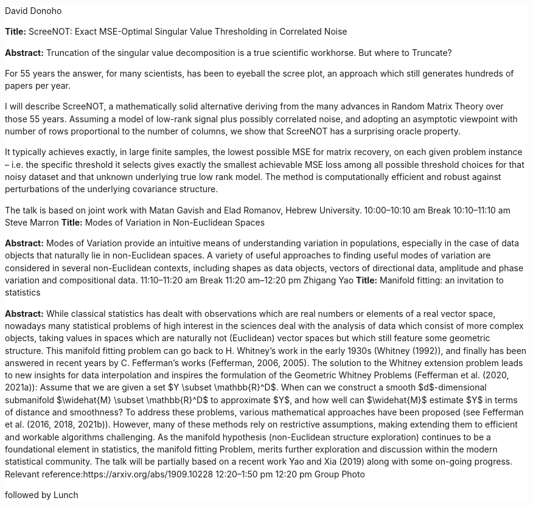 <td width="172">David Donoho</td>
<td width="391">
<p><strong>Title:</strong> ScreeNOT: Exact MSE-Optimal Singular Value Thresholding in Correlated Noise</p>
<p><strong>Abstract:</strong> Truncation of the singular value decomposition is a true scientific workhorse. But where to Truncate?</p>
<p>For 55 years the answer, for many scientists, has been to eyeball the scree plot, an approach which still generates hundreds of papers per year.</p>
<p>I will describe ScreeNOT, a mathematically solid alternative deriving from the many advances in Random Matrix Theory over those 55 years. Assuming a model of low-rank signal plus possibly correlated noise, and adopting an asymptotic viewpoint with number of rows proportional to the number of columns, we show that ScreeNOT has a surprising oracle property.</p>
<p>It typically achieves exactly, in large finite samples, the lowest possible MSE for matrix recovery, on each given problem instance – i.e. the specific threshold it selects gives exactly the smallest achievable MSE loss among all possible threshold choices for that noisy dataset and that unknown underlying true low rank model. The method is computationally efficient and robust against perturbations of the underlying covariance structure.</p>
<p>The talk is based on joint work with Matan Gavish and Elad Romanov, Hebrew University.</td>
</tr>
<tr>
<td width="158">10:00–10:10 am</td>
<td colspan="2" width="562">Break</td>
</tr>
<tr>
<td width="158">10:10–11:10 am</td>
<td width="172">Steve Marron</td>
<td width="391"><strong>Title:</strong> Modes of Variation in Non-Euclidean Spaces</p>
<p><strong>Abstract:</strong> Modes of Variation provide an intuitive means of understanding variation in populations, especially in the case of data objects that naturally lie in non-Euclidean spaces. A variety of useful approaches to finding useful modes of variation are considered in several non-Euclidean contexts, including shapes as data objects, vectors of directional data, amplitude and phase variation and compositional data.</td>
</tr>
<tr>
<td width="158">11:10–11:20 am</td>
<td colspan="2" width="562">Break</td>
</tr>
<tr>
<td width="158">11:20 am–12:20 pm</td>
<td width="172">Zhigang Yao</td>
<td width="391"><strong>Title:</strong> Manifold fitting: an invitation to statistics</p>
<p><strong>Abstract:</strong> While classical statistics has dealt with observations which are real numbers or elements of a real vector space, nowadays many statistical problems of high interest in the sciences deal with the analysis of data which consist of more complex objects, taking values in spaces which are naturally not (Euclidean) vector spaces but which still feature some geometric structure. This manifold fitting problem can go back to H. Whitney’s work in the early 1930s (Whitney (1992)), and finally has been answered in recent years by C. Fefferman’s works (Fefferman, 2006, 2005). The solution to the Whitney extension problem leads to new insights for data interpolation and inspires the formulation of the Geometric Whitney Problems (Fefferman et al. (2020, 2021a)): Assume that we are given a set $Y \subset \mathbb{R}^D$. When can we construct a smooth $d$-dimensional submanifold $\widehat{M} \subset \mathbb{R}^D$ to approximate $Y$, and how well can $\widehat{M}$ estimate $Y$ in terms of distance and smoothness? To address these problems, various mathematical approaches have been proposed (see Fefferman et al. (2016, 2018, 2021b)). However, many of these methods rely on restrictive assumptions, making extending them to efficient and workable algorithms challenging. As the manifold hypothesis (non-Euclidean structure exploration) continues to be a foundational element in statistics, the manifold fitting Problem, merits further exploration and discussion within the modern statistical community. The talk will be partially based on a recent work Yao and Xia (2019) along with some on-going progress. Relevant reference:https://arxiv.org/abs/1909.10228</td>
</tr>
<tr>
<td width="158"> 12:20–1:50 pm</td>
<td colspan="2" width="562">12:20 pm Group Photo</p>
<p>followed by Lunch</td>
</tr>